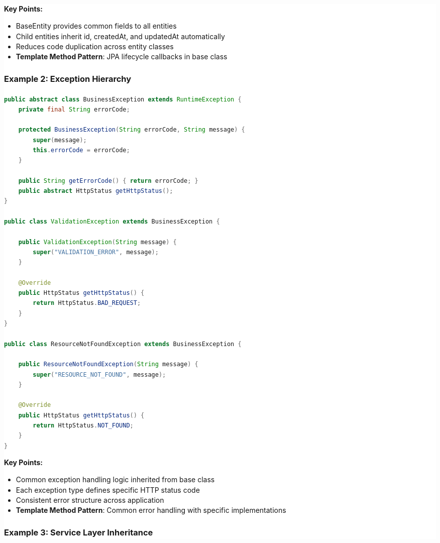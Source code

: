 **Key Points:**
- BaseEntity provides common fields to all entities
- Child entities inherit id, createdAt, and updatedAt automatically
- Reduces code duplication across entity classes
- **Template Method Pattern**: JPA lifecycle callbacks in base class

### Example 2: Exception Hierarchy

```java
public abstract class BusinessException extends RuntimeException {
    private final String errorCode;
    
    protected BusinessException(String errorCode, String message) {
        super(message);
        this.errorCode = errorCode;
    }
    
    public String getErrorCode() { return errorCode; }
    public abstract HttpStatus getHttpStatus();
}

public class ValidationException extends BusinessException {
    
    public ValidationException(String message) {
        super("VALIDATION_ERROR", message);
    }
    
    @Override
    public HttpStatus getHttpStatus() {
        return HttpStatus.BAD_REQUEST;
    }
}

public class ResourceNotFoundException extends BusinessException {
    
    public ResourceNotFoundException(String message) {
        super("RESOURCE_NOT_FOUND", message);
    }
    
    @Override
    public HttpStatus getHttpStatus() {
        return HttpStatus.NOT_FOUND;
    }
}
```

**Key Points:**
- Common exception handling logic inherited from base class
- Each exception type defines specific HTTP status code
- Consistent error structure across application
- **Template Method Pattern**: Common error handling with specific implementations

### Example 3: Service Layer Inheritance
